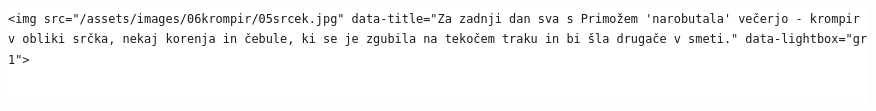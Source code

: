     <img src="/assets/images/06krompir/05srcek.jpg" data-title="Za zadnji dan sva s Primožem 'narobutala' večerjo - krompir v obliki srčka, nekaj korenja in čebule, ki se je zgubila na tekočem traku in bi šla drugače v smeti." data-lightbox="gr1">
</div><br/>
